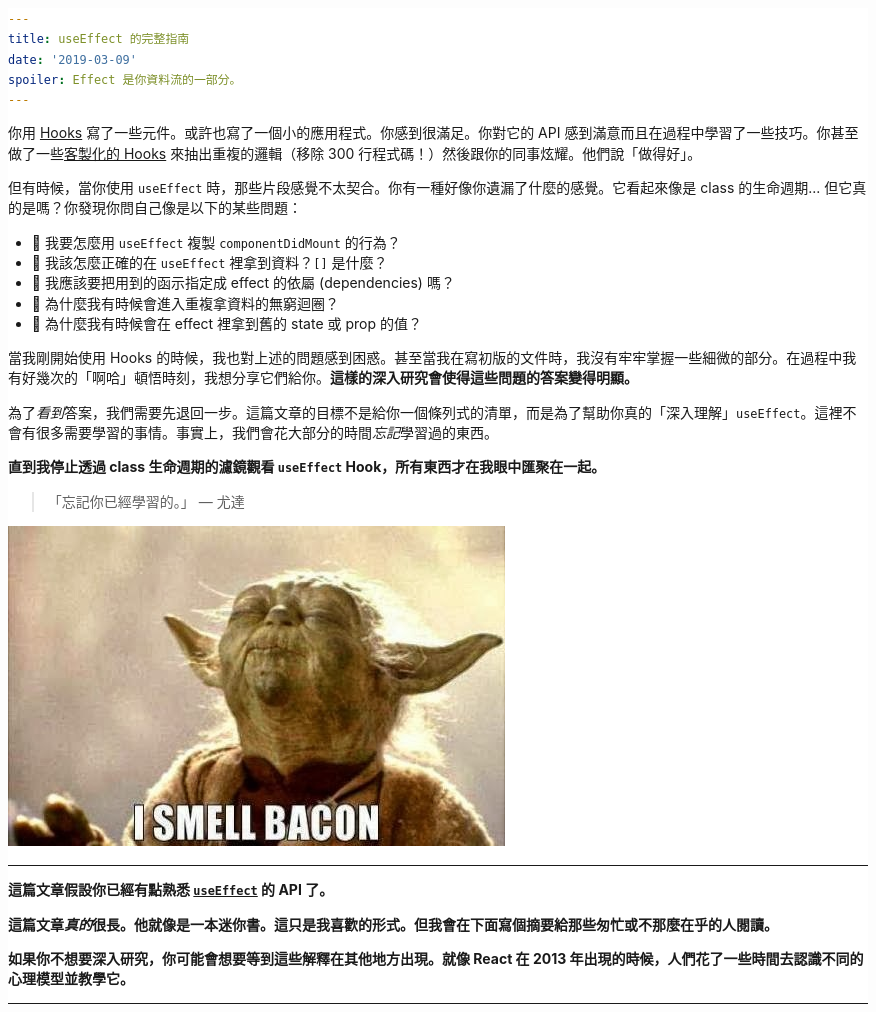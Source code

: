 ```yaml
---
title: useEffect 的完整指南
date: '2019-03-09'
spoiler: Effect 是你資料流的一部分。
---
```


你用 [Hooks](https://reactjs.org/docs/hooks-intro.html) 寫了一些元件。或許也寫了一個小的應用程式。你感到很滿足。你對它的 API 感到滿意而且在過程中學習了一些技巧。你甚至做了一些[客製化的 Hooks](https://reactjs.org/docs/hooks-custom.html) 來抽出重複的邏輯（移除 300 行程式碼！）然後跟你的同事炫耀。他們說「做得好」。

但有時候，當你使用 `useEffect` 時，那些片段感覺不太契合。你有一種好像你遺漏了什麼的感覺。它看起來像是 class 的生命週期... 但它真的是嗎？你發現你問自己像是以下的某些問題：

* 🤔 我要怎麼用 `useEffect` 複製 `componentDidMount` 的行為？
* 🤔 我該怎麼正確的在 `useEffect` 裡拿到資料？`[]` 是什麼？
* 🤔 我應該要把用到的函示指定成 effect 的依屬 (dependencies) 嗎？
* 🤔 為什麼我有時候會進入重複拿資料的無窮迴圈？
* 🤔 為什麼我有時候會在 effect 裡拿到舊的 state 或 prop 的值？

當我剛開始使用 Hooks 的時候，我也對上述的問題感到困惑。甚至當我在寫初版的文件時，我沒有牢牢掌握一些細微的部分。在過程中我有好幾次的「啊哈」頓悟時刻，我想分享它們給你。**這樣的深入研究會使得這些問題的答案變得明顯。**

為了*看到*答案，我們需要先退回一步。這篇文章的目標不是給你一個條列式的清單，而是為了幫助你真的「深入理解」`useEffect`。這裡不會有很多需要學習的事情。事實上，我們會花大部分的時間*忘記*學習過的東西。

**直到我停止透過 class 生命週期的濾鏡觀看 `useEffect` Hook，所有東西才在我眼中匯聚在一起。**

>「忘記你已經學習的。」 — 尤達

![尤達嗅了嗅空氣。字幕：「我聞到了培根。」](./yoda.jpg)

---

**這篇文章假設你已經有點熟悉 [`useEffect`](https://reactjs.org/docs/hooks-effect.html) 的 API 了。**

**這篇文章*真的*很長。他就像是一本迷你書。這只是我喜歡的形式。但我會在下面寫個摘要給那些匆忙或不那麼在乎的人閱讀。**

**如果你不想要深入研究，你可能會想要等到這些解釋在其他地方出現。就像 React 在 2013 年出現的時候，人們花了一些時間去認識不同的心理模型並教學它。**

---